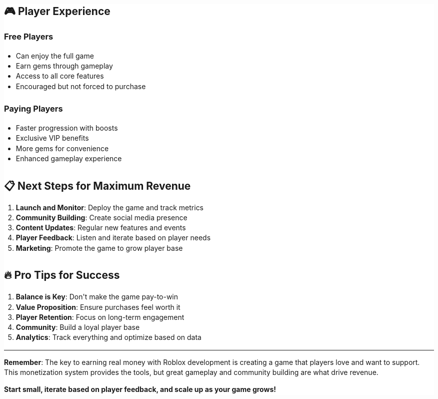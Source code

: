 ## 🎮 Player Experience

### Free Players
- Can enjoy the full game
- Earn gems through gameplay
- Access to all core features
- Encouraged but not forced to purchase

### Paying Players
- Faster progression with boosts
- Exclusive VIP benefits
- More gems for convenience
- Enhanced gameplay experience

## 📋 Next Steps for Maximum Revenue

1. **Launch and Monitor**: Deploy the game and track metrics
2. **Community Building**: Create social media presence
3. **Content Updates**: Regular new features and events
4. **Player Feedback**: Listen and iterate based on player needs
5. **Marketing**: Promote the game to grow player base

## 🔥 Pro Tips for Success

1. **Balance is Key**: Don't make the game pay-to-win
2. **Value Proposition**: Ensure purchases feel worth it
3. **Player Retention**: Focus on long-term engagement
4. **Community**: Build a loyal player base
5. **Analytics**: Track everything and optimize based on data

---

**Remember**: The key to earning real money with Roblox development is creating a game that players love and want to support. This monetization system provides the tools, but great gameplay and community building are what drive revenue.

**Start small, iterate based on player feedback, and scale up as your game grows!**